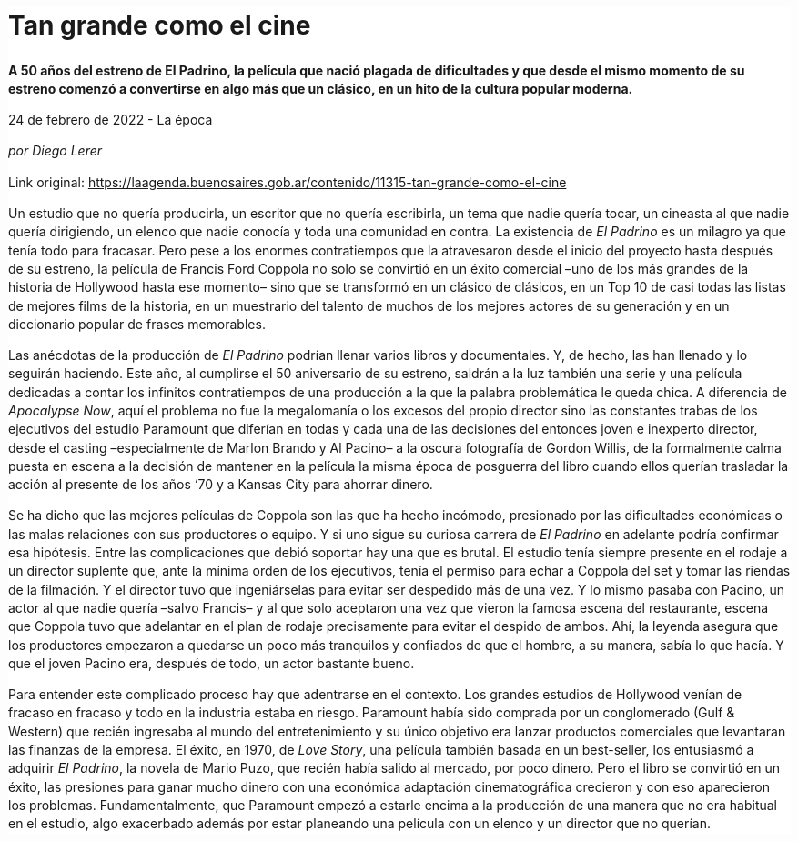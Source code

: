 # Tan grande como el cine

**A 50 años del estreno de El Padrino, la película que nació plagada de dificultades y que desde el mismo momento de su estreno comenzó a convertirse en algo más que un clásico, en un hito de la cultura popular moderna.**

24 de febrero de 2022 - La época

_por Diego Lerer_

Link original: https://laagenda.buenosaires.gob.ar/contenido/11315-tan-grande-como-el-cine



Un estudio que no quería producirla, un escritor que no quería escribirla, un tema que nadie quería tocar, un cineasta al que nadie quería dirigiendo, un elenco que nadie conocía y toda una comunidad en contra. La existencia de *El Padrino* es un milagro ya que tenía todo para fracasar. Pero pese a los enormes contratiempos que la atravesaron desde el inicio del proyecto hasta después de su estreno, la película de Francis Ford Coppola no solo se convirtió en un éxito comercial –uno de los más grandes de la historia de Hollywood hasta ese momento– sino que se transformó en un clásico de clásicos, en un Top 10 de casi todas las listas de mejores films de la historia, en un muestrario del talento de muchos de los mejores actores de su generación y en un diccionario popular de frases memorables.




Las anécdotas de la producción de *El Padrino* podrían llenar varios libros y documentales. Y, de hecho, las han llenado y lo seguirán haciendo. Este año, al cumplirse el 50 aniversario de su estreno, saldrán a la luz también una serie y una película dedicadas a contar los infinitos contratiempos de una producción a la que la palabra problemática le queda chica. A diferencia de *Apocalypse Now*, aquí el problema no fue la megalomanía o los excesos del propio director sino las constantes trabas de los ejecutivos del estudio Paramount que diferían en todas y cada una de las decisiones del entonces joven e inexperto director, desde el casting –especialmente de Marlon Brando y Al Pacino– a la oscura fotografía de Gordon Willis, de la formalmente calma puesta en escena a la decisión de mantener en la película la misma época de posguerra del libro cuando ellos querían trasladar la acción al presente de los años ‘70 y a Kansas City para ahorrar dinero.




Se ha dicho que las mejores películas de Coppola son las que ha hecho incómodo, presionado por las dificultades económicas o las malas relaciones con sus productores o equipo. Y si uno sigue su curiosa carrera de *El Padrino* en adelante podría confirmar esa hipótesis. Entre las complicaciones que debió soportar hay una que es brutal. El estudio tenía siempre presente en el rodaje a un director suplente que, ante la mínima orden de los ejecutivos, tenía el permiso para echar a Coppola del set y tomar las riendas de la filmación. Y el director tuvo que ingeniárselas para evitar ser despedido más de una vez. Y lo mismo pasaba con Pacino, un actor al que nadie quería –salvo Francis– y al que solo aceptaron una vez que vieron la famosa escena del restaurante, escena que Coppola tuvo que adelantar en el plan de rodaje precisamente para evitar el despido de ambos. Ahí, la leyenda asegura que los productores empezaron a quedarse un poco más tranquilos y confiados de que el hombre, a su manera, sabía lo que hacía. Y que el joven Pacino era, después de todo, un actor bastante bueno.




Para entender este complicado proceso hay que adentrarse en el contexto. Los grandes estudios de Hollywood venían de fracaso en fracaso y todo en la industria estaba en riesgo. Paramount había sido comprada por un conglomerado (Gulf & Western) que recién ingresaba al mundo del entretenimiento y su único objetivo era lanzar productos comerciales que levantaran las finanzas de la empresa. El éxito, en 1970, de *Love Story*, una película también basada en un best-seller, los entusiasmó a adquirir *El Padrino*, la novela de Mario Puzo, que recién había salido al mercado, por poco dinero. Pero el libro se convirtió en un éxito, las presiones para ganar mucho dinero con una económica adaptación cinematográfica crecieron y con eso aparecieron los problemas. Fundamentalmente, que Paramount empezó a estarle encima a la producción de una manera que no era habitual en el estudio, algo exacerbado además por estar planeando una película con un elenco y un director que no querían.

